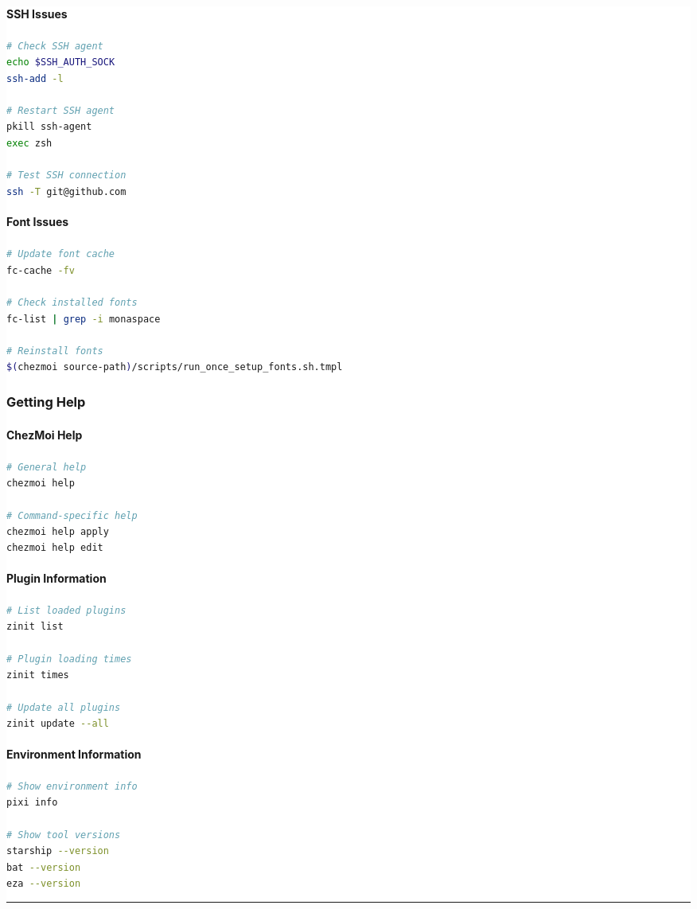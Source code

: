 #### SSH Issues
```bash
# Check SSH agent
echo $SSH_AUTH_SOCK
ssh-add -l

# Restart SSH agent
pkill ssh-agent
exec zsh

# Test SSH connection
ssh -T git@github.com
```

#### Font Issues
```bash
# Update font cache
fc-cache -fv

# Check installed fonts
fc-list | grep -i monaspace

# Reinstall fonts
$(chezmoi source-path)/scripts/run_once_setup_fonts.sh.tmpl
```

### Getting Help

#### ChezMoi Help
```bash
# General help
chezmoi help

# Command-specific help
chezmoi help apply
chezmoi help edit
```

#### Plugin Information
```bash
# List loaded plugins
zinit list

# Plugin loading times
zinit times

# Update all plugins
zinit update --all
```

#### Environment Information
```bash
# Show environment info
pixi info

# Show tool versions
starship --version
bat --version
eza --version
```

---
